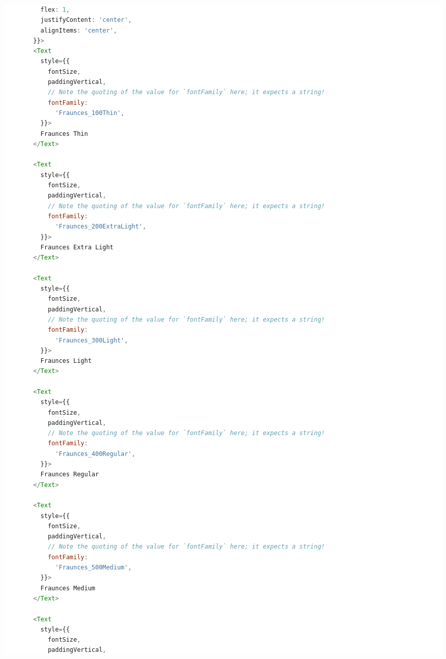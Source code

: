 ```js
          flex: 1,
          justifyContent: 'center',
          alignItems: 'center',
        }}>
        <Text
          style={{
            fontSize,
            paddingVertical,
            // Note the quoting of the value for `fontFamily` here; it expects a string!
            fontFamily:
              'Fraunces_100Thin',
          }}>
          Fraunces Thin
        </Text>

        <Text
          style={{
            fontSize,
            paddingVertical,
            // Note the quoting of the value for `fontFamily` here; it expects a string!
            fontFamily:
              'Fraunces_200ExtraLight',
          }}>
          Fraunces Extra Light
        </Text>

        <Text
          style={{
            fontSize,
            paddingVertical,
            // Note the quoting of the value for `fontFamily` here; it expects a string!
            fontFamily:
              'Fraunces_300Light',
          }}>
          Fraunces Light
        </Text>

        <Text
          style={{
            fontSize,
            paddingVertical,
            // Note the quoting of the value for `fontFamily` here; it expects a string!
            fontFamily:
              'Fraunces_400Regular',
          }}>
          Fraunces Regular
        </Text>

        <Text
          style={{
            fontSize,
            paddingVertical,
            // Note the quoting of the value for `fontFamily` here; it expects a string!
            fontFamily:
              'Fraunces_500Medium',
          }}>
          Fraunces Medium
        </Text>

        <Text
          style={{
            fontSize,
            paddingVertical,
```